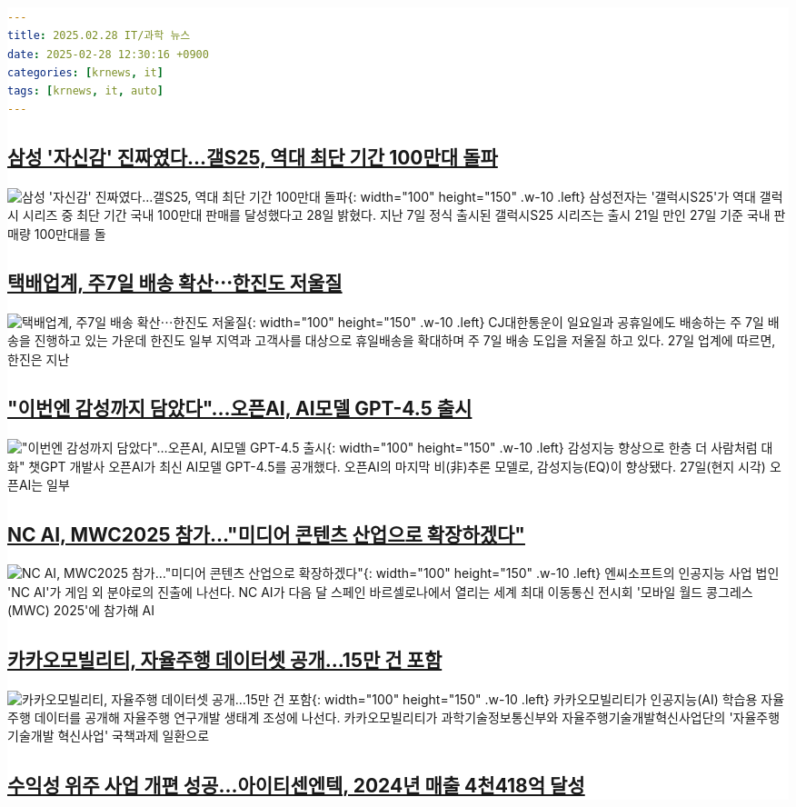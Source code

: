 ```yaml
---
title: 2025.02.28 IT/과학 뉴스
date: 2025-02-28 12:30:16 +0900
categories: [krnews, it]
tags: [krnews, it, auto]
---
```

## [삼성 '자신감' 진짜였다...갤S25, 역대 최단 기간 100만대 돌파](https://n.news.naver.com/mnews/article/008/0005159640)

![삼성 '자신감' 진짜였다...갤S25, 역대 최단 기간 100만대 돌파](https://mimgnews.pstatic.net/image/origin/008/2025/02/28/5159640.jpg?type=nf220_150){: width="100" height="150" .w-10 .left}
삼성전자는 '갤럭시S25'가 역대 갤럭시 시리즈 중 최단 기간 국내 100만대 판매를 달성했다고 28일 밝혔다. 지난 7일 정식 출시된 갤럭시S25 시리즈는 출시 21일 만인 27일 기준 국내 판매량 100만대를 돌

## [택배업계, 주7일 배송 확산⋯한진도 저울질](https://n.news.naver.com/mnews/article/031/0000912407)

![택배업계, 주7일 배송 확산⋯한진도 저울질](https://mimgnews.pstatic.net/image/origin/031/2025/02/27/912407.jpg?type=nf220_150){: width="100" height="150" .w-10 .left}
CJ대한통운이 일요일과 공휴일에도 배송하는 주 7일 배송을 진행하고 있는 가운데 한진도 일부 지역과 고객사를 대상으로 휴일배송을 확대하며 주 7일 배송 도입을 저울질 하고 있다. 27일 업계에 따르면, 한진은 지난

## ["이번엔 감성까지 담았다"…오픈AI, AI모델 GPT-4.5 출시](https://n.news.naver.com/mnews/article/586/0000098242)

!["이번엔 감성까지 담았다"…오픈AI, AI모델 GPT-4.5 출시](https://mimgnews.pstatic.net/image/origin/586/2025/02/28/98242.jpg?type=nf220_150){: width="100" height="150" .w-10 .left}
감성지능 향상으로 한층 더 사람처럼 대화" 챗GPT 개발사 오픈AI가 최신 AI모델 GPT-4.5를 공개했다. 오픈AI의 마지막 비(非)추론 모델로, 감성지능(EQ)이 향상됐다. 27일(현지 시각) 오픈AI는 일부

## [NC AI, MWC2025 참가…"미디어 콘텐츠 산업으로 확장하겠다"](https://n.news.naver.com/mnews/article/008/0005159774)

![NC AI, MWC2025 참가…"미디어 콘텐츠 산업으로 확장하겠다"](https://mimgnews.pstatic.net/image/origin/008/2025/02/28/5159774.jpg?type=nf220_150){: width="100" height="150" .w-10 .left}
엔씨소프트의 인공지능 사업 법인 'NC AI'가 게임 외 분야로의 진출에 나선다. NC AI가 다음 달 스페인 바르셀로나에서 열리는 세계 최대 이동통신 전시회 '모바일 월드 콩그레스(MWC) 2025'에 참가해 AI

## [카카오모빌리티, 자율주행 데이터셋 공개…15만 건 포함](https://n.news.naver.com/mnews/article/079/0003997118)

![카카오모빌리티, 자율주행 데이터셋 공개…15만 건 포함](https://mimgnews.pstatic.net/image/origin/079/2025/02/28/3997118.jpg?type=nf220_150){: width="100" height="150" .w-10 .left}
카카오모빌리티가 인공지능(AI) 학습용 자율주행 데이터를 공개해 자율주행 연구개발 생태계 조성에 나선다. 카카오모빌리티가 과학기술정보통신부와 자율주행기술개발혁신사업단의 '자율주행 기술개발 혁신사업' 국책과제 일환으로

## [수익성 위주 사업 개편 성공…아이티센엔텍, 2024년 매출 4천418억 달성](https://n.news.naver.com/mnews/article/092/0002364901)

